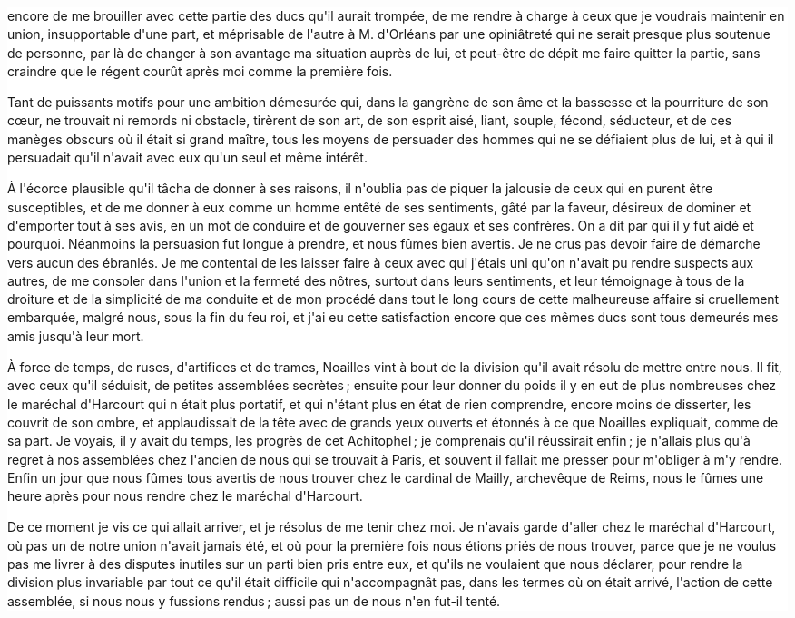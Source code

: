 encore de me brouiller avec cette partie des ducs qu'il aurait trompée, de me
rendre à charge à ceux que je voudrais maintenir en union, insupportable d'une
part, et méprisable de l'autre à M. d'Orléans par une opiniâtreté qui ne
serait presque plus soutenue de personne, par là de changer à son avantage ma
situation auprès de lui, et peut-être de dépit me faire quitter la partie,
sans craindre que le régent courût après moi comme la première fois.

Tant de puissants motifs pour une ambition démesurée qui, dans la gangrène de
son âme et la bassesse et la pourriture de son cœur, ne trouvait ni remords ni
obstacle, tirèrent de son art, de son esprit aisé, liant, souple, fécond,
séducteur, et de ces manèges obscurs où il était si grand maître, tous les
moyens de persuader des hommes qui ne se défiaient plus de lui, et à qui il
persuadait qu'il n'avait avec eux qu'un seul et même intérêt.

À l'écorce plausible qu'il tâcha de donner à ses raisons, il n'oublia pas de
piquer la jalousie de ceux qui en purent être susceptibles, et de me donner à
eux comme un homme entêté de ses sentiments, gâté par la faveur, désireux de
dominer et d'emporter tout à ses avis, en un mot de conduire et de gouverner
ses égaux et ses confrères. On a dit par qui il y fut aidé et pourquoi.
Néanmoins la persuasion fut longue à prendre, et nous fûmes bien avertis. Je
ne crus pas devoir faire de démarche vers aucun des ébranlés. Je me contentai
de les laisser faire à ceux avec qui j'étais uni qu'on n'avait pu rendre
suspects aux autres, de me consoler dans l'union et la fermeté des nôtres,
surtout dans leurs sentiments, et leur témoignage à tous de la droiture et de
la simplicité de ma conduite et de mon procédé dans tout le long cours de
cette malheureuse affaire si cruellement embarquée, malgré nous, sous la fin
du feu roi, et j'ai eu cette satisfaction encore que ces mêmes ducs sont tous
demeurés mes amis jusqu'à leur mort.

À force de temps, de ruses, d'artifices et de trames, Noailles vint à bout de
la division qu'il avait résolu de mettre entre nous. Il fit, avec ceux qu'il
séduisit, de petites assemblées secrètes ; ensuite pour leur donner du poids il
y en eut de plus nombreuses chez le maréchal d'Harcourt qui n était plus
portatif, et qui n'étant plus en état de rien comprendre, encore moins de
disserter, les couvrit de son ombre, et applaudissait de la tête avec de
grands yeux ouverts et étonnés à ce que Noailles expliquait, comme de sa part.
Je voyais, il y avait du temps, les progrès de cet Achitophel ; je comprenais
qu'il réussirait enfin ; je n'allais plus qu'à regret à nos assemblées chez
l'ancien de nous qui se trouvait à Paris, et souvent il fallait me presser
pour m'obliger à m'y rendre. Enfin un jour que nous fûmes tous avertis de nous
trouver chez le cardinal de Mailly, archevêque de Reims, nous le fûmes une
heure après pour nous rendre chez le maréchal d'Harcourt.

De ce moment je vis ce qui allait arriver, et je résolus de me tenir chez moi.
Je n'avais garde d'aller chez le maréchal d'Harcourt, où pas un de notre union
n'avait jamais été, et où pour la première fois nous étions priés de nous
trouver, parce que je ne voulus pas me livrer à des disputes inutiles sur un
parti bien pris entre eux, et qu'ils ne voulaient que nous déclarer, pour
rendre la division plus invariable par tout ce qu'il était difficile qui
n'accompagnât pas, dans les termes où on était arrivé, l'action de cette
assemblée, si nous nous y fussions rendus ; aussi pas un de nous n'en fut-il
tenté.
